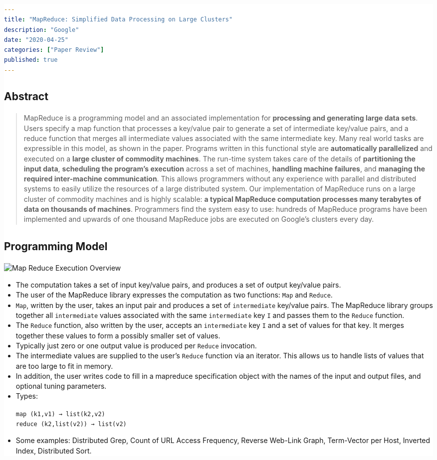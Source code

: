 ```yaml
---
title: "MapReduce: Simplified Data Processing on Large Clusters"
description: "Google"
date: "2020-04-25"
categories: ["Paper Review"]
published: true
---
```


## Abstract

> MapReduce is a programming model and an associated implementation for **processing and generating large data sets**. Users specify a map function that processes a key/value pair to generate a set of intermediate key/value pairs, and a reduce function that merges all intermediate values associated with the same intermediate key. Many real world tasks are expressible in this model, as shown in the paper. Programs written in this functional style are **automatically parallelized** and executed on a **large cluster of commodity machines**. The run-time system takes care of the details of **partitioning the input data**, **scheduling the program’s execution** across a set of machines, **handling machine failures**, and **managing the required inter-machine communication**. This allows programmers without any experience with parallel and distributed systems to easily utilize the resources of a large distributed system. Our implementation of MapReduce runs on a large cluster of commodity machines and is highly scalable: **a typical MapReduce computation processes many terabytes of data on thousands of machines**. Programmers find the system easy to use: hundreds of MapReduce programs have been implemented and upwards of one thousand MapReduce jobs are executed on Google’s clusters every day.

## Programming Model

![Map Reduce Execution Overview](/assets/blog/map-reduce/map-reduce-execution-overview.png)

- The computation takes a set of input key/value pairs, and produces a set of output key/value pairs.
- The user of the MapReduce library expresses the computation as two functions: `Map` and `Reduce`.
- `Map`, written by the user, takes an input pair and produces a set of `intermediate` key/value pairs. The MapReduce library groups together all `intermediate` values associated with the same `intermediate` key `I` and passes them to the `Reduce` function.
- The `Reduce` function, also written by the user, accepts an `intermediate` key `I` and a set of values for that key. It merges together these values to form a possibly smaller set of values.
- Typically just zero or one output value is produced per `Reduce` invocation.
- The intermediate values are supplied to the user’s `Reduce` function via an iterator. This allows us to handle lists of values that are too large to fit in memory.
- In addition, the user writes code to fill in a mapreduce specification object with the names of the input and output files, and optional tuning parameters.
- Types:
  ```
  map (k1,v1) → list(k2,v2)
  reduce (k2,list(v2)) → list(v2)
  ```
- Some examples: Distributed Grep, Count of URL Access Frequency, Reverse Web-Link Graph, Term-Vector per Host, Inverted Index, Distributed Sort.
